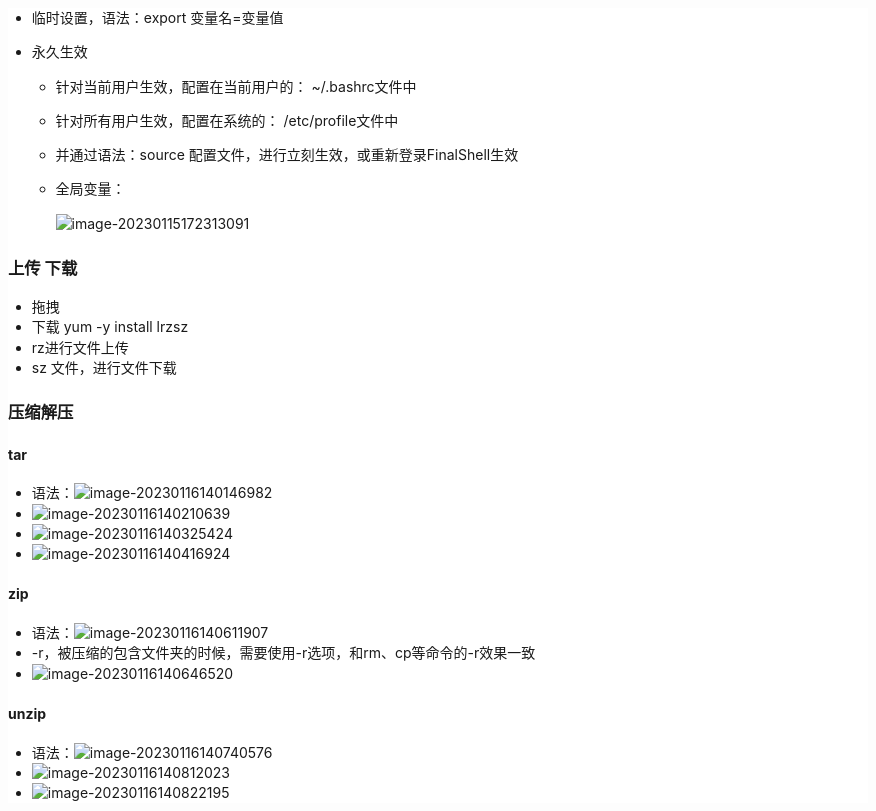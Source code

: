 - 临时设置，语法：export 变量名=变量值

- 永久生效

  - 针对当前用户生效，配置在当前用户的：	~/.bashrc文件中

  - 针对所有用户生效，配置在系统的：	/etc/profile文件中

  - 并通过语法：source 配置文件，进行立刻生效，或重新登录FinalShell生效

  - 全局变量：

    ![image-20230115172313091](https://olrando.oss-cn-chengdu.aliyuncs.com/img/image-20230115172313091.png)

### 上传 下载

- 拖拽
- 下载 yum -y install lrzsz
- rz进行文件上传
- sz 文件，进行文件下载

### 压缩解压

#### tar 

- 语法：![image-20230116140146982](https://olrando.oss-cn-chengdu.aliyuncs.com/img/image-20230116140146982.png)
- ![image-20230116140210639](https://olrando.oss-cn-chengdu.aliyuncs.com/img/image-20230116140210639.png)
- ![image-20230116140325424](https://olrando.oss-cn-chengdu.aliyuncs.com/img/image-20230116140325424.png)
- ![image-20230116140416924](https://olrando.oss-cn-chengdu.aliyuncs.com/img/image-20230116140416924.png)

#### zip

- 语法：![image-20230116140611907](https://olrando.oss-cn-chengdu.aliyuncs.com/img/image-20230116140611907.png)
- -r，被压缩的包含文件夹的时候，需要使用-r选项，和rm、cp等命令的-r效果一致
- ![image-20230116140646520](https://olrando.oss-cn-chengdu.aliyuncs.com/img/image-20230116140646520.png)

#### unzip

- 语法：![image-20230116140740576](https://olrando.oss-cn-chengdu.aliyuncs.com/img/image-20230116140740576.png)
- ![image-20230116140812023](https://olrando.oss-cn-chengdu.aliyuncs.com/img/image-20230116140812023.png)
- ![image-20230116140822195](https://olrando.oss-cn-chengdu.aliyuncs.com/img/image-20230116140822195.png)

